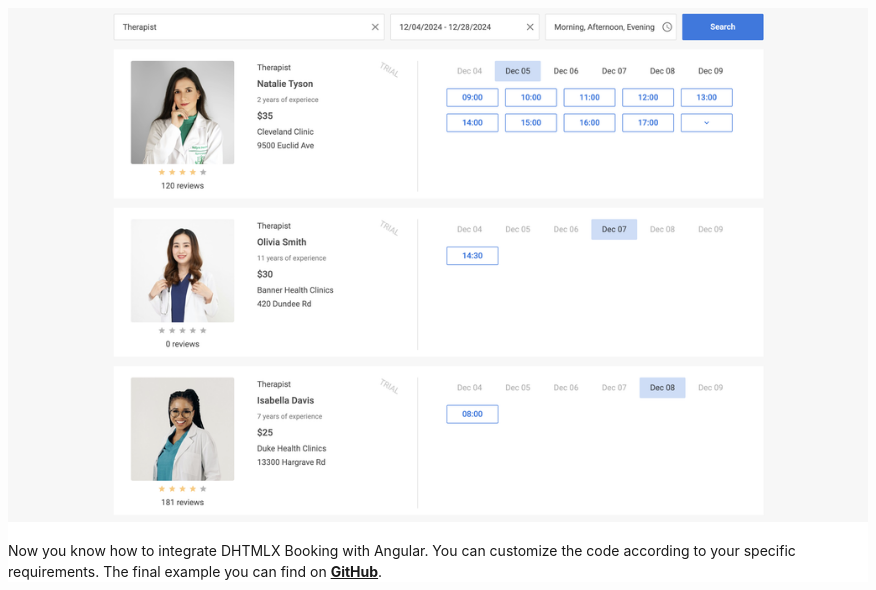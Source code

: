 ![Booking initialization](../assets/trial-booking.png)

Now you know how to integrate DHTMLX Booking with Angular. You can customize the code according to your specific requirements. The final example you can find on [**GitHub**](https://github.com/DHTMLX/angular-booking-demo).
